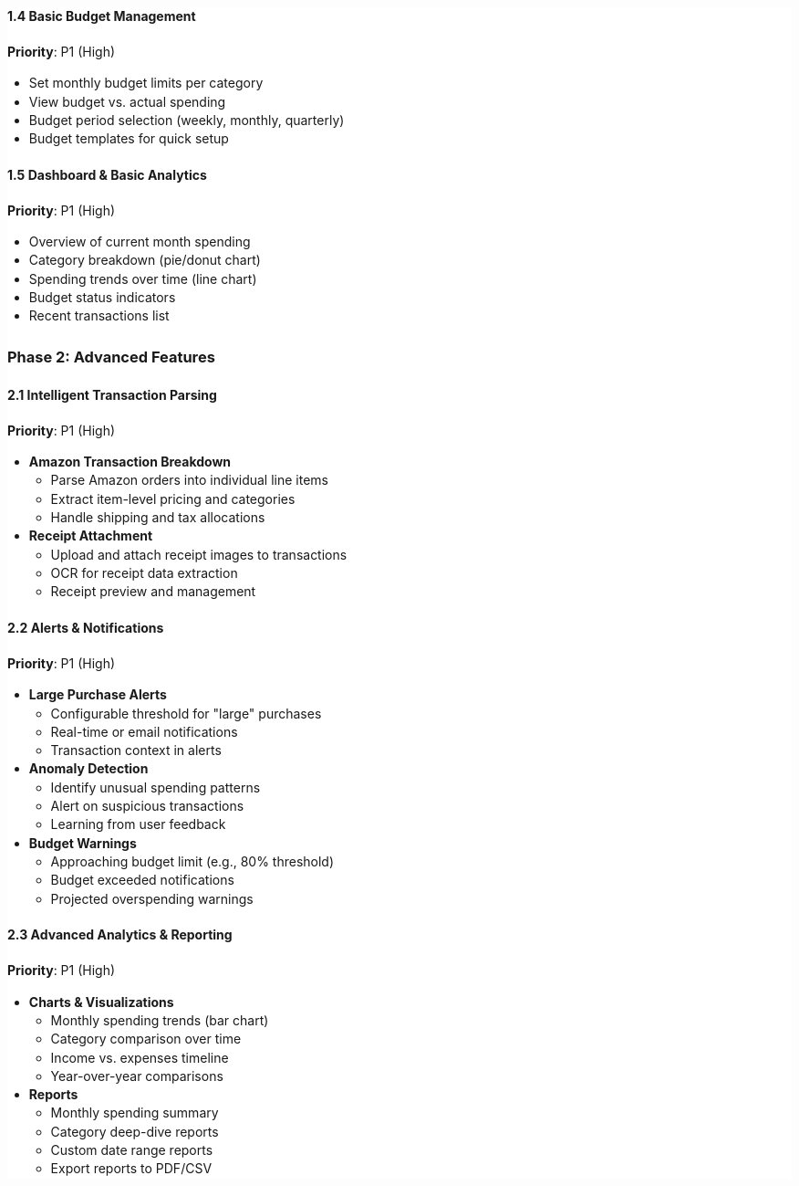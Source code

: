 #### 1.4 Basic Budget Management
**Priority**: P1 (High)
- Set monthly budget limits per category
- View budget vs. actual spending
- Budget period selection (weekly, monthly, quarterly)
- Budget templates for quick setup

#### 1.5 Dashboard & Basic Analytics
**Priority**: P1 (High)
- Overview of current month spending
- Category breakdown (pie/donut chart)
- Spending trends over time (line chart)
- Budget status indicators
- Recent transactions list

### Phase 2: Advanced Features

#### 2.1 Intelligent Transaction Parsing
**Priority**: P1 (High)
- **Amazon Transaction Breakdown**
  - Parse Amazon orders into individual line items
  - Extract item-level pricing and categories
  - Handle shipping and tax allocations
- **Receipt Attachment**
  - Upload and attach receipt images to transactions
  - OCR for receipt data extraction
  - Receipt preview and management

#### 2.2 Alerts & Notifications
**Priority**: P1 (High)
- **Large Purchase Alerts**
  - Configurable threshold for "large" purchases
  - Real-time or email notifications
  - Transaction context in alerts
- **Anomaly Detection**
  - Identify unusual spending patterns
  - Alert on suspicious transactions
  - Learning from user feedback
- **Budget Warnings**
  - Approaching budget limit (e.g., 80% threshold)
  - Budget exceeded notifications
  - Projected overspending warnings

#### 2.3 Advanced Analytics & Reporting
**Priority**: P1 (High)
- **Charts & Visualizations**
  - Monthly spending trends (bar chart)
  - Category comparison over time
  - Income vs. expenses timeline
  - Year-over-year comparisons
- **Reports**
  - Monthly spending summary
  - Category deep-dive reports
  - Custom date range reports
  - Export reports to PDF/CSV
